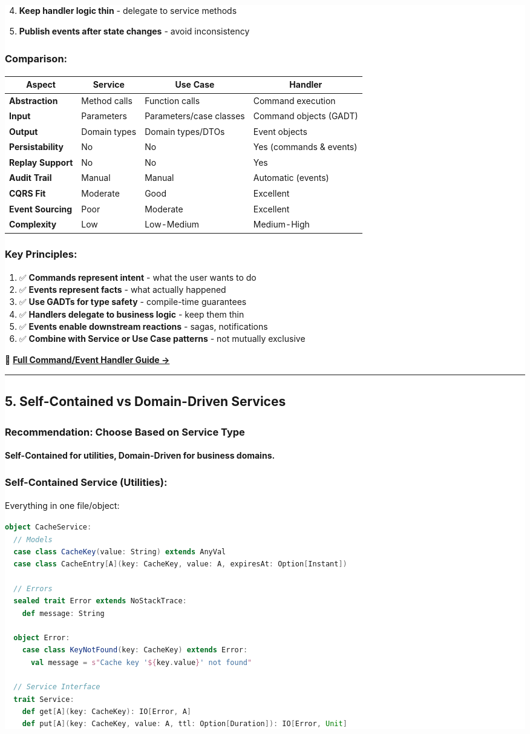 4. **Keep handler logic thin** - delegate to service methods

5. **Publish events after state changes** - avoid inconsistency

### Comparison:

| Aspect | Service | Use Case | Handler |
|--------|---------|----------|---------|
| **Abstraction** | Method calls | Function calls | Command execution |
| **Input** | Parameters | Parameters/case classes | Command objects (GADT) |
| **Output** | Domain types | Domain types/DTOs | Event objects |
| **Persistability** | No | No | Yes (commands & events) |
| **Replay Support** | No | No | Yes |
| **Audit Trail** | Manual | Manual | Automatic (events) |
| **CQRS Fit** | Moderate | Good | Excellent |
| **Event Sourcing** | Poor | Moderate | Excellent |
| **Complexity** | Low | Low-Medium | Medium-High |

### Key Principles:

1. ✅ **Commands represent intent** - what the user wants to do
2. ✅ **Events represent facts** - what actually happened
3. ✅ **Use GADTs for type safety** - compile-time guarantees
4. ✅ **Handlers delegate to business logic** - keep them thin
5. ✅ **Events enable downstream reactions** - sagas, notifications
6. ✅ **Combine with Service or Use Case patterns** - not mutually exclusive

📖 **[Full Command/Event Handler Guide →](./docs/SERVICE_PATTERN_WITH_HANDLER.md)**

---

## 5. Self-Contained vs Domain-Driven Services

### Recommendation: Choose Based on Service Type

**Self-Contained for utilities, Domain-Driven for business domains.**

### Self-Contained Service (Utilities):

Everything in one file/object:

```scala
object CacheService:
  // Models
  case class CacheKey(value: String) extends AnyVal
  case class CacheEntry[A](key: CacheKey, value: A, expiresAt: Option[Instant])

  // Errors
  sealed trait Error extends NoStackTrace:
    def message: String

  object Error:
    case class KeyNotFound(key: CacheKey) extends Error:
      val message = s"Cache key '${key.value}' not found"

  // Service Interface
  trait Service:
    def get[A](key: CacheKey): IO[Error, A]
    def put[A](key: CacheKey, value: A, ttl: Option[Duration]): IO[Error, Unit]
```
